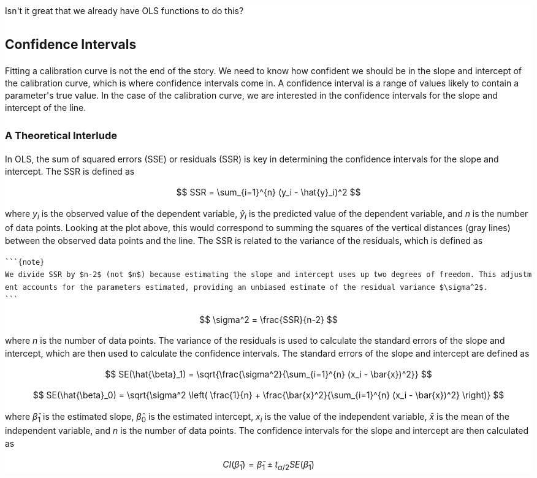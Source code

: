 Isn't it great that we already have OLS functions to do this?

## Confidence Intervals

Fitting a calibration curve is not the end of the story. We need to know how confident we should be in the slope and intercept of the calibration curve, which is where confidence intervals come in. A confidence interval is a range of values likely to contain a parameter's true value. In the case of the calibration curve, we are interested in the confidence intervals for the slope and intercept of the line.

### A Theoretical Interlude

In OLS, the sum of squared errors (SSE) or residuals (SSR) is key in determining the confidence intervals for the slope and intercept. The SSR is defined as

$$
SSR = \sum_{i=1}^{n} (y_i - \hat{y}_i)^2
$$

where $y_i$ is the observed value of the dependent variable, $\hat{y}_i$ is the predicted value of the dependent variable, and $n$ is the number of data points. Looking at the plot above, this would correspond to summing the squares of the vertical distances (gray lines) between the observed data points and the line. The SSR is related to the variance of the residuals, which is defined as

````{margin}
```{note}
We divide SSR by $n-2$ (not $n$) because estimating the slope and intercept uses up two degrees of freedom. This adjustment accounts for the parameters estimated, providing an unbiased estimate of the residual variance $\sigma^2$.
```
````

$$
\sigma^2 = \frac{SSR}{n-2}
$$

where $n$ is the number of data points. The variance of the residuals is used to calculate the standard errors of the slope and intercept, which are then used to calculate the confidence intervals. The standard errors of the slope and intercept are defined as

$$
SE(\hat{\beta}_1) = \sqrt{\frac{\sigma^2}{\sum_{i=1}^{n} (x_i - \bar{x})^2}}
$$

$$
SE(\hat{\beta}_0) = \sqrt{\sigma^2 \left( \frac{1}{n} + \frac{\bar{x}^2}{\sum_{i=1}^{n} (x_i - \bar{x})^2} \right)}
$$

where $\hat{\beta}_1$ is the estimated slope, $\hat{\beta}_0$ is the estimated intercept, $x_i$ is the value of the independent variable, $\bar{x}$ is the mean of the independent variable, and $n$ is the number of data points. The confidence intervals for the slope and intercept are then calculated as

$$
CI(\hat{\beta}_1) = \hat{\beta}_1 \pm t_{\alpha/2} SE(\hat{\beta}_1)
$$
